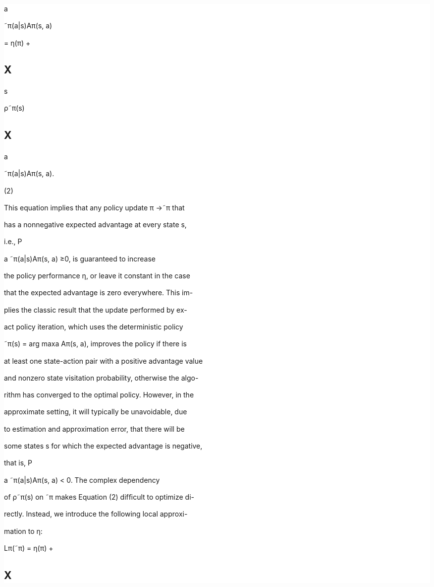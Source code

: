 a

˜π(a|s)Aπ(s, a)

= η(π) +

## X

s

ρ˜π(s)

## X

a

˜π(a|s)Aπ(s, a).

(2)

This equation implies that any policy update π →˜π that

has a nonnegative expected advantage at every state s,

i.e., P

a ˜π(a|s)Aπ(s, a) ≥0, is guaranteed to increase

the policy performance η, or leave it constant in the case

that the expected advantage is zero everywhere. This im-

plies the classic result that the update performed by ex-

act policy iteration, which uses the deterministic policy

˜π(s) = arg maxa Aπ(s, a), improves the policy if there is

at least one state-action pair with a positive advantage value

and nonzero state visitation probability, otherwise the algo-

rithm has converged to the optimal policy. However, in the

approximate setting, it will typically be unavoidable, due

to estimation and approximation error, that there will be

some states s for which the expected advantage is negative,

that is, P

a ˜π(a|s)Aπ(s, a) < 0. The complex dependency

of ρ˜π(s) on ˜π makes Equation (2) difﬁcult to optimize di-

rectly. Instead, we introduce the following local approxi-

mation to η:

Lπ(˜π) = η(π) +

## X
